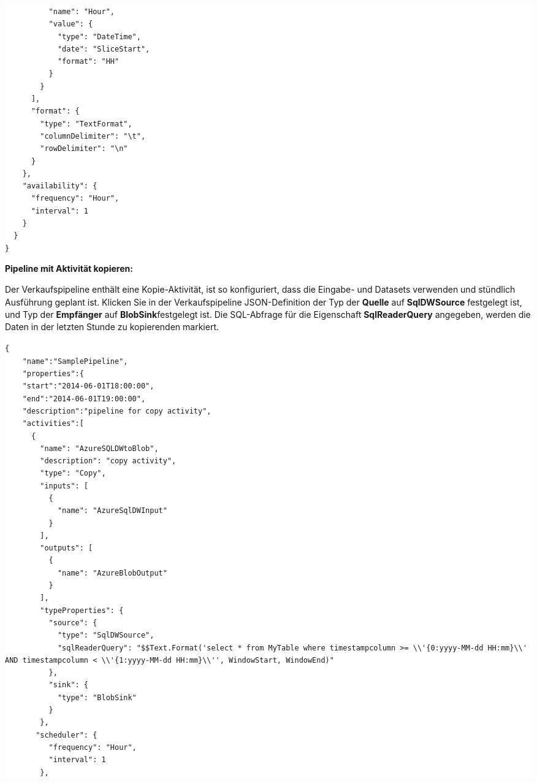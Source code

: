               "name": "Hour",
              "value": {
                "type": "DateTime",
                "date": "SliceStart",
                "format": "HH"
              }
            }
          ],
          "format": {
            "type": "TextFormat",
            "columnDelimiter": "\t",
            "rowDelimiter": "\n"
          }
        },
        "availability": {
          "frequency": "Hour",
          "interval": 1
        }
      }
    }


**Pipeline mit Aktivität kopieren:**

Der Verkaufspipeline enthält eine Kopie-Aktivität, ist so konfiguriert, dass die Eingabe- und Datasets verwenden und stündlich Ausführung geplant ist. Klicken Sie in der Verkaufspipeline JSON-Definition der Typ der **Quelle** auf **SqlDWSource** festgelegt ist, und Typ der **Empfänger** auf **BlobSink**festgelegt ist. Die SQL-Abfrage für die Eigenschaft **SqlReaderQuery** angegeben, werden die Daten in der letzten Stunde zu kopierenden markiert.

    {  
        "name":"SamplePipeline",
        "properties":{  
        "start":"2014-06-01T18:00:00",
        "end":"2014-06-01T19:00:00",
        "description":"pipeline for copy activity",
        "activities":[  
          {
            "name": "AzureSQLDWtoBlob",
            "description": "copy activity",
            "type": "Copy",
            "inputs": [
              {
                "name": "AzureSqlDWInput"
              }
            ],
            "outputs": [
              {
                "name": "AzureBlobOutput"
              }
            ],
            "typeProperties": {
              "source": {
                "type": "SqlDWSource",
                "sqlReaderQuery": "$$Text.Format('select * from MyTable where timestampcolumn >= \\'{0:yyyy-MM-dd HH:mm}\\' AND timestampcolumn < \\'{1:yyyy-MM-dd HH:mm}\\'', WindowStart, WindowEnd)"
              },
              "sink": {
                "type": "BlobSink"
              }
            },
           "scheduler": {
              "frequency": "Hour",
              "interval": 1
            },